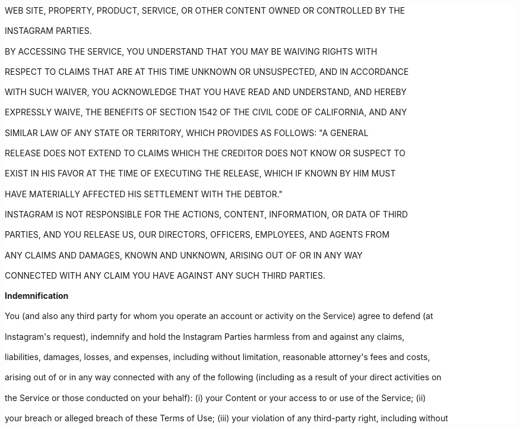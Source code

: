 WEB SITE, PROPERTY, PRODUCT, SERVICE, OR OTHER CONTENT OWNED OR CONTROLLED BY THE


INSTAGRAM PARTIES. 


<span style="background-color: red;">
</span>BY ACCESSING THE SERVICE, YOU UNDERSTAND THAT YOU MAY BE WAIVING RIGHTS WITH


RESPECT TO CLAIMS THAT ARE AT THIS TIME UNKNOWN OR UNSUSPECTED, AND IN ACCORDANCE


WITH SUCH WAIVER, YOU ACKNOWLEDGE THAT YOU HAVE READ AND UNDERSTAND, AND HEREBY


EXPRESSLY WAIVE, THE BENEFITS OF SECTION 1542 OF THE CIVIL CODE OF CALIFORNIA, AND ANY


SIMILAR LAW OF ANY STATE OR TERRITORY, WHICH PROVIDES AS FOLLOWS: "A GENERAL


RELEASE DOES NOT EXTEND TO CLAIMS WHICH THE CREDITOR DOES NOT KNOW OR SUSPECT TO


EXIST IN HIS FAVOR AT THE TIME OF EXECUTING THE RELEASE, WHICH IF KNOWN BY HIM MUST


<span style="background-color: green;">
</span>HAVE MATERIALLY AFFECTED HIS SETTLEMENT WITH THE DEBTOR." 


INSTAGRAM IS NOT RESPONSIBLE FOR THE ACTIONS, CONTENT, INFORMATION, OR DATA OF THIRD


PARTIES, AND YOU RELEASE US, OUR DIRECTORS, OFFICERS, EMPLOYEES, AND AGENTS FROM


ANY CLAIMS AND DAMAGES, KNOWN AND UNKNOWN, ARISING OUT OF OR IN ANY WAY


CONNECTED WITH ANY CLAIM YOU HAVE AGAINST ANY SUCH THIRD PARTIES.


<span style="background-color: green;">**</span>Indemnification<span style="background-color: green;">**</span>


You (and also any third party for whom you operate an account or activity on the Service) agree to defend (at


Instagram's request), indemnify and hold the Instagram Parties harmless from and against any claims,


liabilities, damages, losses, and expenses, including without limitation, reasonable attorney's fees and costs,


arising out of or in any way connected with any of the following (including as a result of your direct activities on


the Service or those conducted on your behalf): (i) your Content or your access to or use of the Service; (ii)


your breach or alleged breach of these Terms of Use; (iii) your violation of any third-party right, including without
